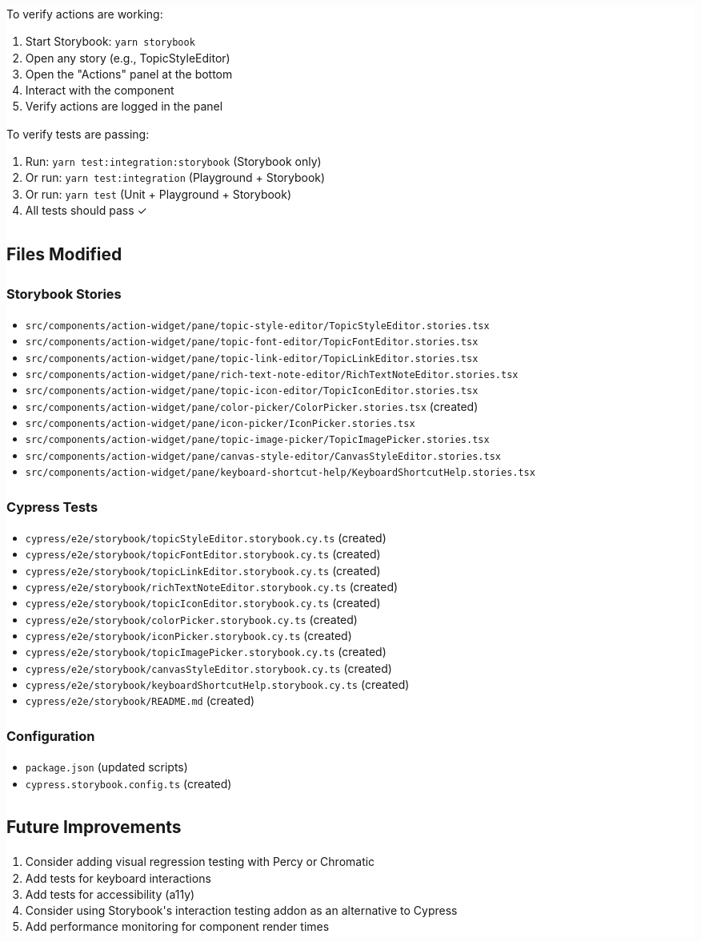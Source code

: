 To verify actions are working:

1. Start Storybook: `yarn storybook`
2. Open any story (e.g., TopicStyleEditor)
3. Open the "Actions" panel at the bottom
4. Interact with the component
5. Verify actions are logged in the panel

To verify tests are passing:

1. Run: `yarn test:integration:storybook` (Storybook only)
2. Or run: `yarn test:integration` (Playground + Storybook)
3. Or run: `yarn test` (Unit + Playground + Storybook)
4. All tests should pass ✓

## Files Modified

### Storybook Stories

- `src/components/action-widget/pane/topic-style-editor/TopicStyleEditor.stories.tsx`
- `src/components/action-widget/pane/topic-font-editor/TopicFontEditor.stories.tsx`
- `src/components/action-widget/pane/topic-link-editor/TopicLinkEditor.stories.tsx`
- `src/components/action-widget/pane/rich-text-note-editor/RichTextNoteEditor.stories.tsx`
- `src/components/action-widget/pane/topic-icon-editor/TopicIconEditor.stories.tsx`
- `src/components/action-widget/pane/color-picker/ColorPicker.stories.tsx` (created)
- `src/components/action-widget/pane/icon-picker/IconPicker.stories.tsx`
- `src/components/action-widget/pane/topic-image-picker/TopicImagePicker.stories.tsx`
- `src/components/action-widget/pane/canvas-style-editor/CanvasStyleEditor.stories.tsx`
- `src/components/action-widget/pane/keyboard-shortcut-help/KeyboardShortcutHelp.stories.tsx`

### Cypress Tests

- `cypress/e2e/storybook/topicStyleEditor.storybook.cy.ts` (created)
- `cypress/e2e/storybook/topicFontEditor.storybook.cy.ts` (created)
- `cypress/e2e/storybook/topicLinkEditor.storybook.cy.ts` (created)
- `cypress/e2e/storybook/richTextNoteEditor.storybook.cy.ts` (created)
- `cypress/e2e/storybook/topicIconEditor.storybook.cy.ts` (created)
- `cypress/e2e/storybook/colorPicker.storybook.cy.ts` (created)
- `cypress/e2e/storybook/iconPicker.storybook.cy.ts` (created)
- `cypress/e2e/storybook/topicImagePicker.storybook.cy.ts` (created)
- `cypress/e2e/storybook/canvasStyleEditor.storybook.cy.ts` (created)
- `cypress/e2e/storybook/keyboardShortcutHelp.storybook.cy.ts` (created)
- `cypress/e2e/storybook/README.md` (created)

### Configuration

- `package.json` (updated scripts)
- `cypress.storybook.config.ts` (created)

## Future Improvements

1. Consider adding visual regression testing with Percy or Chromatic
2. Add tests for keyboard interactions
3. Add tests for accessibility (a11y)
4. Consider using Storybook's interaction testing addon as an alternative to Cypress
5. Add performance monitoring for component render times
